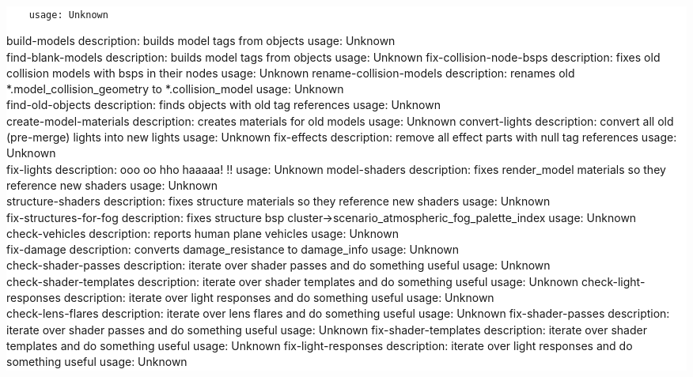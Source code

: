 		usage: Unknown	
  build-models
	description: builds model tags from objects
		usage: Unknown		
  find-blank-models
	description: builds model tags from objects
		usage: Unknown
  fix-collision-node-bsps
	description: fixes old collision models with bsps in their nodes
		usage: Unknown
  rename-collision-models
	description: renames old *.model_collision_geometry to *.collision_model
		usage: Unknown		
  find-old-objects
	description: finds objects with old tag references
		usage: Unknown		
  create-model-materials
	description: creates materials for old models
		usage: Unknown
  convert-lights
	description: convert all old (pre-merge) lights into new lights
		usage: Unknown
  fix-effects
	description: remove all effect parts with null tag references
		usage: Unknown		
  fix-lights
	description: ooo oo hho haaaaa! !!
		usage: Unknown
  model-shaders
	description: fixes render_model materials so they reference new shaders
		usage: Unknown	
  structure-shaders
	description: fixes structure materials so they reference new shaders
		usage: Unknown	
  fix-structures-for-fog
	description: fixes structure bsp cluster->scenario_atmospheric_fog_palette_index
		usage: Unknown		
  check-vehicles
	description: reports human plane vehicles
		usage: Unknown	
  fix-damage
	description: converts damage_resistance to damage_info
		usage: Unknown	
  check-shader-passes
	description: iterate over shader passes and do something useful
		usage: Unknown	
  check-shader-templates
	description: iterate over shader templates and do something useful
		usage: Unknown
  check-light-responses
	description: iterate over light responses and do something useful
		usage: Unknown	
  check-lens-flares
	description: iterate over lens flares and do something useful
		usage: Unknown
  fix-shader-passes
	description: iterate over shader passes and do something useful
		usage: Unknown
  fix-shader-templates
	description: iterate over shader templates and do something useful
		usage: Unknown
  fix-light-responses
	description: iterate over light responses and do something useful
		usage: Unknown